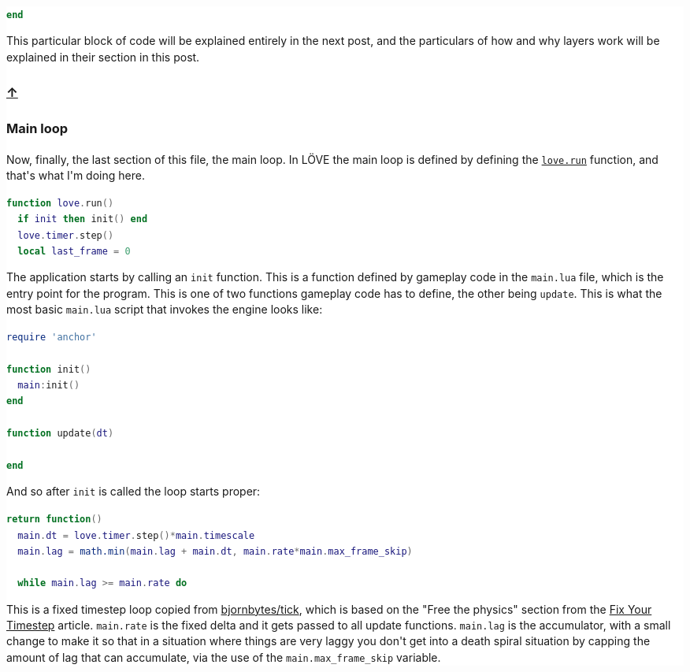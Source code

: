 ```lua
end
```

This particular block of code will be explained entirely in the next post, and the particulars of how and why layers work will be explained in their section in this post.

### [↑](#table-of-contents)

### Main loop

Now, finally, the last section of this file, the main loop. In LÖVE the main loop is defined by defining the [`love.run`](https://github.com/a327ex/emoji-merge/blob/main/anchor/init.lua#L359) function, and that's what I'm doing here.

```lua
function love.run()
  if init then init() end
  love.timer.step()
  local last_frame = 0
```

The application starts by calling an `init` function. This is a function defined by gameplay code in the `main.lua` file, which is the entry point for the program. This is one of two functions gameplay code has to define, the other being `update`. This is what the most basic `main.lua` script that invokes the engine looks like:

```lua
require 'anchor'

function init()
  main:init()
end

function update(dt)

end
```

And so after `init` is called the loop starts proper:

```lua
return function()
  main.dt = love.timer.step()*main.timescale
  main.lag = math.min(main.lag + main.dt, main.rate*main.max_frame_skip)

  while main.lag >= main.rate do
```

This is a fixed timestep loop copied from [bjornbytes/tick](https://github.com/bjornbytes/tick/), which is based on the "Free the physics" section from the [Fix Your Timestep](https://gafferongames.com/post/fix_your_timestep/) article. `main.rate` is the fixed delta and it gets passed to all update functions. `main.lag` is the accumulator, with a small change to make it so that in a situation where things are very laggy you don't get into a death spiral situation by capping the amount of lag that can accumulate, via the use of the `main.max_frame_skip` variable.
